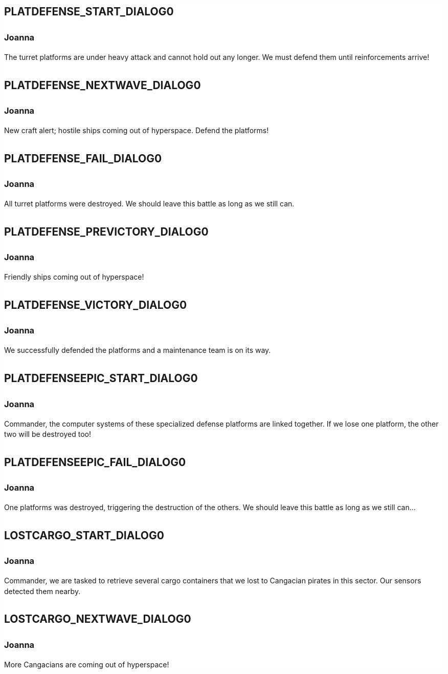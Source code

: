 ## PLATDEFENSE_START_DIALOG0
### Joanna
The turret platforms are under heavy attack and cannot hold out any longer. We must defend them until reinforcements arrive!

## PLATDEFENSE_NEXTWAVE_DIALOG0
### Joanna
New craft alert; hostile ships coming out of hyperspace. Defend the platforms!

## PLATDEFENSE_FAIL_DIALOG0
### Joanna
All turret platforms were destroyed. We should leave this battle as long as we still can.

## PLATDEFENSE_PREVICTORY_DIALOG0
### Joanna
Friendly ships coming out of hyperspace!

## PLATDEFENSE_VICTORY_DIALOG0
### Joanna
We successfully defended the platforms and a maintenance team is on its way.

## PLATDEFENSEEPIC_START_DIALOG0
### Joanna
Commander, the computer systems of these specialized defense platforms are linked together. If we lose one platform, the other two will be destroyed too!

## PLATDEFENSEEPIC_FAIL_DIALOG0
### Joanna
One platforms was destroyed, triggering the destruction of the others. We should leave this battle as long as we still can...

## LOSTCARGO_START_DIALOG0
### Joanna
Commander, we are tasked to retrieve several cargo containers that we lost to Cangacian pirates in this sector. Our sensors detected them nearby.

## LOSTCARGO_NEXTWAVE_DIALOG0
### Joanna
More Cangacians are coming out of hyperspace!
